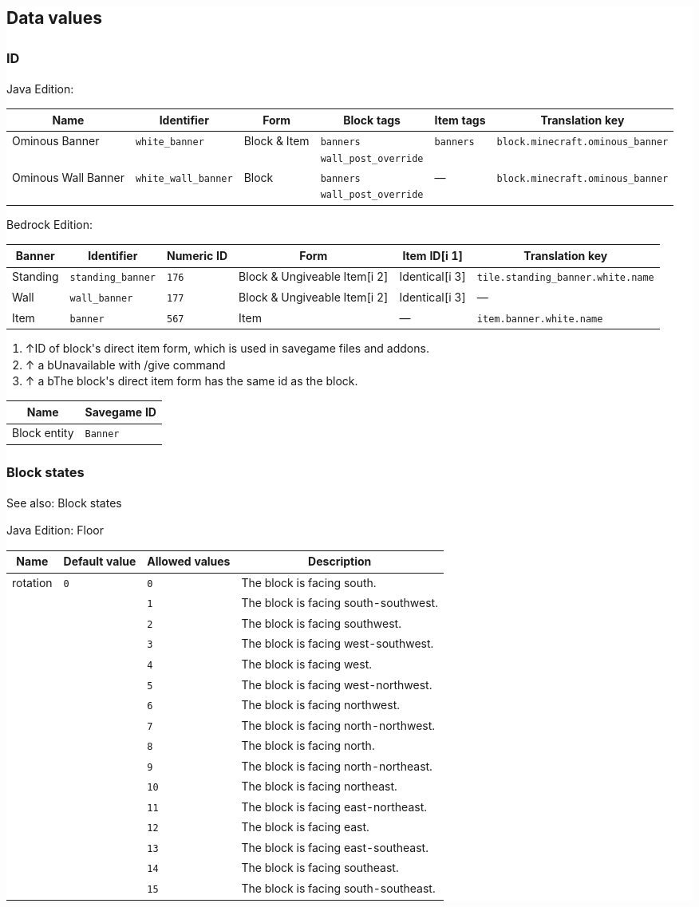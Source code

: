 ## Data values
### ID
Java Edition:

| Name                | Identifier          | Form         | Block tags                         | Item tags | Translation key                  |
|---------------------|---------------------|--------------|------------------------------------|-----------|----------------------------------|
| Ominous Banner      | `white_banner`      | Block & Item | `banners`<br/>`wall_post_override` | `banners` | `block.minecraft.ominous_banner` |
| Ominous Wall Banner | `white_wall_banner` | Block        | `banners`<br/>`wall_post_override` | —         | `block.minecraft.ominous_banner` |

Bedrock Edition:

| Banner   | Identifier        | Numeric ID | Form                         | Item ID[i 1]   | Translation key                   |
|----------|-------------------|------------|------------------------------|----------------|-----------------------------------|
| Standing | `standing_banner` | `176`      | Block & Ungiveable Item[i 2] | Identical[i 3] | `tile.standing_banner.white.name` |
| Wall     | `wall_banner`     | `177`      | Block & Ungiveable Item[i 2] | Identical[i 3] | —                                 |
| Item     | `banner`          | `567`      | Item                         | —              | `item.banner.white.name`          |

1. ↑ID of block's direct item form, which is used in savegame files and addons.
2. ↑ a bUnavailable with /give command
3. ↑ a bThe block's direct item form has the same id as the block.

| Name         | Savegame ID |
|--------------|-------------|
| Block entity | `Banner`    |

### Block states
See also: Block states

Java Edition:
Floor

| Name     | Default value | Allowed values | Description                          |
|----------|---------------|----------------|--------------------------------------|
| rotation | `0`           | `0`            | The block is facing south.           |
|          |               | `1`            | The block is facing south-southwest. |
|          |               | `2`            | The block is facing southwest.       |
|          |               | `3`            | The block is facing west-southwest.  |
|          |               | `4`            | The block is facing west.            |
|          |               | `5`            | The block is facing west-northwest.  |
|          |               | `6`            | The block is facing northwest.       |
|          |               | `7`            | The block is facing north-northwest. |
|          |               | `8`            | The block is facing north.           |
|          |               | `9`            | The block is facing north-northeast. |
|          |               | `10`           | The block is facing northeast.       |
|          |               | `11`           | The block is facing east-northeast.  |
|          |               | `12`           | The block is facing east.            |
|          |               | `13`           | The block is facing east-southeast.  |
|          |               | `14`           | The block is facing southeast.       |
|          |               | `15`           | The block is facing south-southeast. |
